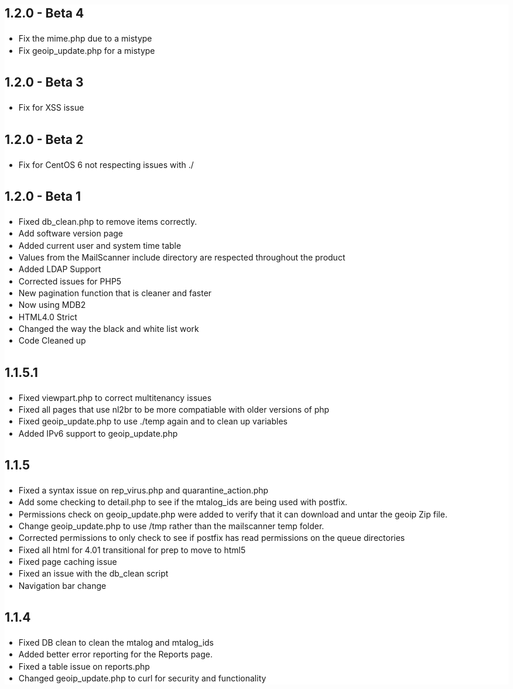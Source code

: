 ## 1.2.0 - Beta 4
 - Fix the mime.php due to a mistype
 - Fix geoip_update.php for a mistype

## 1.2.0 - Beta 3
 - Fix for XSS issue

## 1.2.0 - Beta 2
 - Fix for CentOS 6 not respecting issues with ./

## 1.2.0 - Beta 1
 - Fixed db_clean.php to remove items correctly.
 - Add software version page
 - Added current user and system time table
 - Values from the MailScanner include directory are respected throughout the product
 - Added LDAP Support
 - Corrected issues for PHP5
 - New pagination function that is cleaner and faster
 - Now using MDB2
 - HTML4.0 Strict
 - Changed the way the black and white list work
 - Code Cleaned up

## 1.1.5.1
 - Fixed viewpart.php to correct multitenancy issues
 - Fixed all pages that use nl2br to be more compatiable with older versions of php
 - Fixed geoip_update.php to use ./temp again and to clean up variables
 - Added IPv6 support to geoip_update.php

## 1.1.5
 - Fixed a syntax issue on rep_virus.php and quarantine_action.php
 - Add some checking to detail.php to see if the mtalog_ids are being used with postfix.
 - Permissions check on geoip_update.php were added to verify that it can download and untar the geoip Zip file.
 - Change geoip_update.php to use /tmp rather than the mailscanner temp folder.
 - Corrected permissions to only check to see if postfix has read permissions on the queue directories
 - Fixed all html for 4.01 transitional for prep to move to html5
 - Fixed page caching issue
 - Fixed an issue with the db_clean script
 - Navigation bar change

## 1.1.4
 - Fixed DB clean to clean the mtalog and mtalog_ids
 - Added better error reporting for the Reports page.
 - Fixed a table issue on reports.php
 - Changed geoip_update.php to curl for security and functionality
